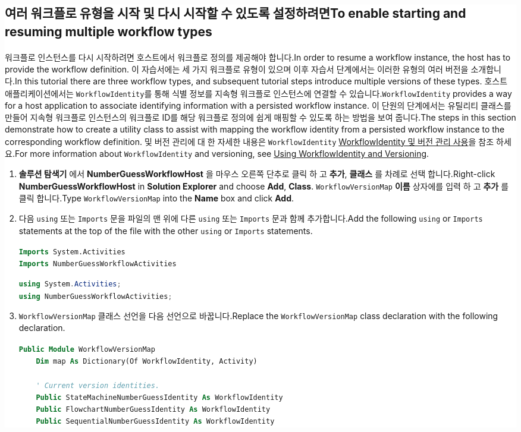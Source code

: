 ## <a name="to-enable-starting-and-resuming-multiple-workflow-types"></a><span data-ttu-id="893a8-256">여러 워크플로 유형을 시작 및 다시 시작할 수 있도록 설정하려면</span><span class="sxs-lookup"><span data-stu-id="893a8-256">To enable starting and resuming multiple workflow types</span></span>

<span data-ttu-id="893a8-257">워크플로 인스턴스를 다시 시작하려면 호스트에서 워크플로 정의를 제공해야 합니다.</span><span class="sxs-lookup"><span data-stu-id="893a8-257">In order to resume a workflow instance, the host has to provide the workflow definition.</span></span> <span data-ttu-id="893a8-258">이 자습서에는 세 가지 워크플로 유형이 있으며 이후 자습서 단계에서는 이러한 유형의 여러 버전을 소개합니다.</span><span class="sxs-lookup"><span data-stu-id="893a8-258">In this tutorial there are three workflow types, and subsequent tutorial steps introduce multiple versions of these types.</span></span> <span data-ttu-id="893a8-259">호스트 애플리케이션에서는 `WorkflowIdentity`를 통해 식별 정보를 지속형 워크플로 인스턴스에 연결할 수 있습니다.</span><span class="sxs-lookup"><span data-stu-id="893a8-259">`WorkflowIdentity` provides a way for a host application to associate identifying information with a persisted workflow instance.</span></span> <span data-ttu-id="893a8-260">이 단원의 단계에서는 유틸리티 클래스를 만들어 지속형 워크플로 인스턴스의 워크플로 ID를 해당 워크플로 정의에 쉽게 매핑할 수 있도록 하는 방법을 보여 줍니다.</span><span class="sxs-lookup"><span data-stu-id="893a8-260">The steps in this section demonstrate how to create a utility class to assist with mapping the workflow identity from a persisted workflow instance to the corresponding workflow definition.</span></span> <span data-ttu-id="893a8-261">및 버전 관리에 대 한 자세한 내용은 `WorkflowIdentity` [WorkflowIdentity 및 버전 관리 사용](using-workflowidentity-and-versioning.md)을 참조 하세요.</span><span class="sxs-lookup"><span data-stu-id="893a8-261">For more information about `WorkflowIdentity` and versioning, see [Using WorkflowIdentity and Versioning](using-workflowidentity-and-versioning.md).</span></span>

1. <span data-ttu-id="893a8-262">**솔루션 탐색기** 에서 **NumberGuessWorkflowHost** 을 마우스 오른쪽 단추로 클릭 하 고 **추가**, **클래스** 를 차례로 선택 합니다.</span><span class="sxs-lookup"><span data-stu-id="893a8-262">Right-click **NumberGuessWorkflowHost** in **Solution Explorer** and choose **Add**, **Class**.</span></span> <span data-ttu-id="893a8-263">`WorkflowVersionMap` **이름** 상자에를 입력 하 고 **추가** 를 클릭 합니다.</span><span class="sxs-lookup"><span data-stu-id="893a8-263">Type `WorkflowVersionMap` into the **Name** box and click **Add**.</span></span>

2. <span data-ttu-id="893a8-264">다음 `using` 또는 `Imports` 문을 파일의 맨 위에 다른 `using` 또는 `Imports` 문과 함께 추가합니다.</span><span class="sxs-lookup"><span data-stu-id="893a8-264">Add the following `using` or `Imports` statements at the top of the file with the other `using` or `Imports` statements.</span></span>

    ```vb
    Imports System.Activities
    Imports NumberGuessWorkflowActivities
    ```

    ```csharp
    using System.Activities;
    using NumberGuessWorkflowActivities;
    ```

3. <span data-ttu-id="893a8-265">`WorkflowVersionMap` 클래스 선언을 다음 선언으로 바꿉니다.</span><span class="sxs-lookup"><span data-stu-id="893a8-265">Replace the `WorkflowVersionMap` class declaration with the following declaration.</span></span>

    ```vb
    Public Module WorkflowVersionMap
        Dim map As Dictionary(Of WorkflowIdentity, Activity)

        ' Current version identities.
        Public StateMachineNumberGuessIdentity As WorkflowIdentity
        Public FlowchartNumberGuessIdentity As WorkflowIdentity
        Public SequentialNumberGuessIdentity As WorkflowIdentity
